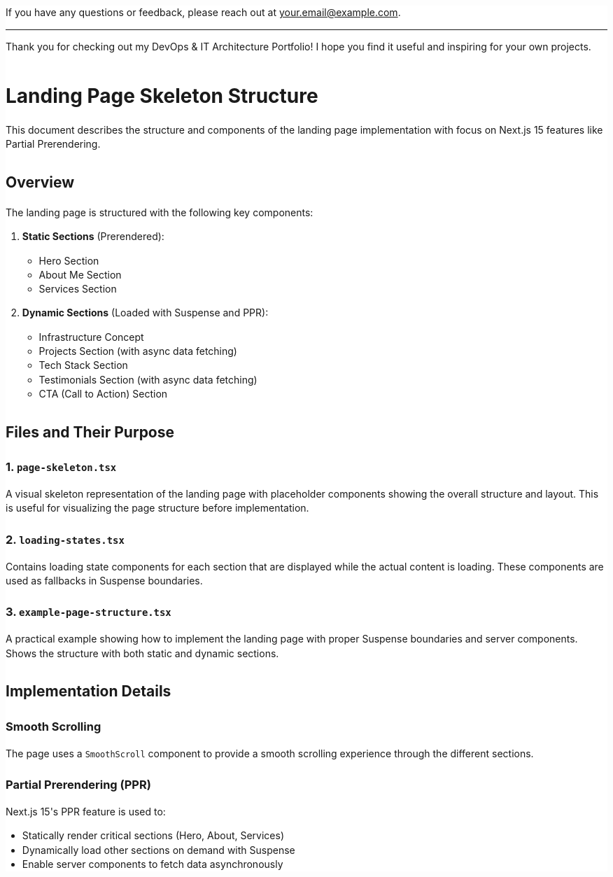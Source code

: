 If you have any questions or feedback, please reach out at [your.email@example.com](mailto:your.email@example.com).

---

Thank you for checking out my DevOps & IT Architecture Portfolio! I hope you find it useful and inspiring for your own projects.

# Landing Page Skeleton Structure

This document describes the structure and components of the landing page implementation with focus on Next.js 15 features like Partial Prerendering.

## Overview

The landing page is structured with the following key components:

1. **Static Sections** (Prerendered):
   - Hero Section
   - About Me Section
   - Services Section

2. **Dynamic Sections** (Loaded with Suspense and PPR):
   - Infrastructure Concept
   - Projects Section (with async data fetching)
   - Tech Stack Section
   - Testimonials Section (with async data fetching)
   - CTA (Call to Action) Section

## Files and Their Purpose

### 1. `page-skeleton.tsx`
A visual skeleton representation of the landing page with placeholder components showing the overall structure and layout. This is useful for visualizing the page structure before implementation.

### 2. `loading-states.tsx`
Contains loading state components for each section that are displayed while the actual content is loading. These components are used as fallbacks in Suspense boundaries.

### 3. `example-page-structure.tsx`
A practical example showing how to implement the landing page with proper Suspense boundaries and server components. Shows the structure with both static and dynamic sections.

## Implementation Details

### Smooth Scrolling
The page uses a `SmoothScroll` component to provide a smooth scrolling experience through the different sections.

### Partial Prerendering (PPR)
Next.js 15's PPR feature is used to:
- Statically render critical sections (Hero, About, Services)
- Dynamically load other sections on demand with Suspense
- Enable server components to fetch data asynchronously
